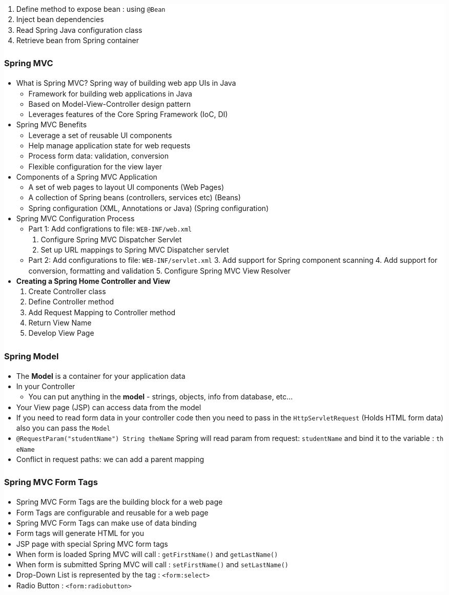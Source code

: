   1. Define method to expose bean : using `@Bean`
  2. Inject bean dependencies
  3. Read Spring Java configuration class
  4. Retrieve bean from Spring container

### Spring MVC

- What is Spring MVC? Spring way of building web app UIs in Java
  - Framework for building web applications in Java
  - Based on Model-View-Controller design pattern
  - Leverages features of the Core Spring Framework (IoC, DI)
- Spring MVC Benefits
  - Leverage a set of reusable UI components
  - Help manage application state for web requests
  - Process form data: validation, conversion
  - Flexible configuration for the view layer
- Components of a Spring MVC Application
  - A set of web pages to layout UI components (Web Pages)
  - A collection of Spring beans (controllers, services etc) (Beans)
  - Spring configuration (XML, Annotations or Java) (Spring configuration)
- Spring MVC Configuration Process
  - Part 1: Add configrations to file: `WEB-INF/web.xml`
    1. Configure Spring MVC Dispatcher Servlet
    2. Set up URL mappings to Spring MVC Dispatcher servlet
  - Part 2: Add configurations to file: `WEB-INF/servlet.xml` 3. Add support for Spring component scanning 4. Add support for conversion, formatting and validation 5. Configure Spring MVC View Resolver
- **Creating a Spring Home Controller and View**
  1. Create Controller class
  2. Define Controller method
  3. Add Request Mapping to Controller method
  4. Return View Name
  5. Develop View Page

### Spring Model

- The **Model** is a container for your application data
- In your Controller
  - You can put anything in the **model** - strings, objects, info from database, etc...
- Your View page (JSP) can access data from the model
- If you need to read form data in your controller code then you need to pass in the `HttpServletRequest` (Holds HTML form data) also you can pass the `Model`
- `@RequestParam("studentName") String theName` Spring will read param from request: `studentName` and bind it to the variable : `theName`
- Conflict in request paths: we can add a parent mapping

### Spring MVC Form Tags

- Spring MVC Form Tags are the building block for a web page
- Form Tags are configurable and reusable for a web page
- Spring MVC Form Tags can make use of data binding
- Form tags will generate HTML for you
- JSP page with special Spring MVC form tags
- When form is loaded Spring MVC will call : `getFirstName()` and `getLastName()`
- When form is submitted Spring MVC will call : `setFirstName()` and `setLastName()`
- Drop-Down List is represented by the tag : `<form:select>`
- Radio Button : `<form:radiobutton>`
